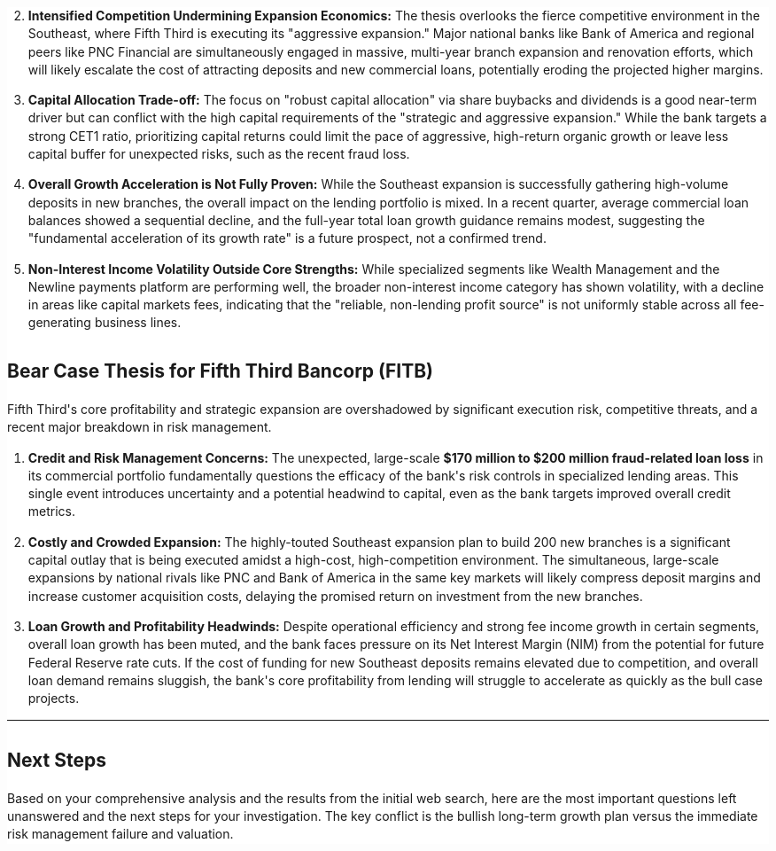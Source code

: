 2.  **Intensified Competition Undermining Expansion Economics:** The thesis overlooks the fierce competitive environment in the Southeast, where Fifth Third is executing its "aggressive expansion." Major national banks like Bank of America and regional peers like PNC Financial are simultaneously engaged in massive, multi-year branch expansion and renovation efforts, which will likely escalate the cost of attracting deposits and new commercial loans, potentially eroding the projected higher margins.

3.  **Capital Allocation Trade-off:** The focus on "robust capital allocation" via share buybacks and dividends is a good near-term driver but can conflict with the high capital requirements of the "strategic and aggressive expansion." While the bank targets a strong CET1 ratio, prioritizing capital returns could limit the pace of aggressive, high-return organic growth or leave less capital buffer for unexpected risks, such as the recent fraud loss.

4.  **Overall Growth Acceleration is Not Fully Proven:** While the Southeast expansion is successfully gathering high-volume deposits in new branches, the overall impact on the lending portfolio is mixed. In a recent quarter, average commercial loan balances showed a sequential decline, and the full-year total loan growth guidance remains modest, suggesting the "fundamental acceleration of its growth rate" is a future prospect, not a confirmed trend.

5.  **Non-Interest Income Volatility Outside Core Strengths:** While specialized segments like Wealth Management and the Newline payments platform are performing well, the broader non-interest income category has shown volatility, with a decline in areas like capital markets fees, indicating that the "reliable, non-lending profit source" is not uniformly stable across all fee-generating business lines.

## Bear Case Thesis for Fifth Third Bancorp (FITB)

Fifth Third's core profitability and strategic expansion are overshadowed by significant execution risk, competitive threats, and a recent major breakdown in risk management.

1.  **Credit and Risk Management Concerns:** The unexpected, large-scale **\$170 million to \$200 million fraud-related loan loss** in its commercial portfolio fundamentally questions the efficacy of the bank's risk controls in specialized lending areas. This single event introduces uncertainty and a potential headwind to capital, even as the bank targets improved overall credit metrics.

2.  **Costly and Crowded Expansion:** The highly-touted Southeast expansion plan to build 200 new branches is a significant capital outlay that is being executed amidst a high-cost, high-competition environment. The simultaneous, large-scale expansions by national rivals like PNC and Bank of America in the same key markets will likely compress deposit margins and increase customer acquisition costs, delaying the promised return on investment from the new branches.

3.  **Loan Growth and Profitability Headwinds:** Despite operational efficiency and strong fee income growth in certain segments, overall loan growth has been muted, and the bank faces pressure on its Net Interest Margin (NIM) from the potential for future Federal Reserve rate cuts. If the cost of funding for new Southeast deposits remains elevated due to competition, and overall loan demand remains sluggish, the bank's core profitability from lending will struggle to accelerate as quickly as the bull case projects.

---

## Next Steps

Based on your comprehensive analysis and the results from the initial web search, here are the most important questions left unanswered and the next steps for your investigation. The key conflict is the bullish long-term growth plan versus the immediate risk management failure and valuation.
